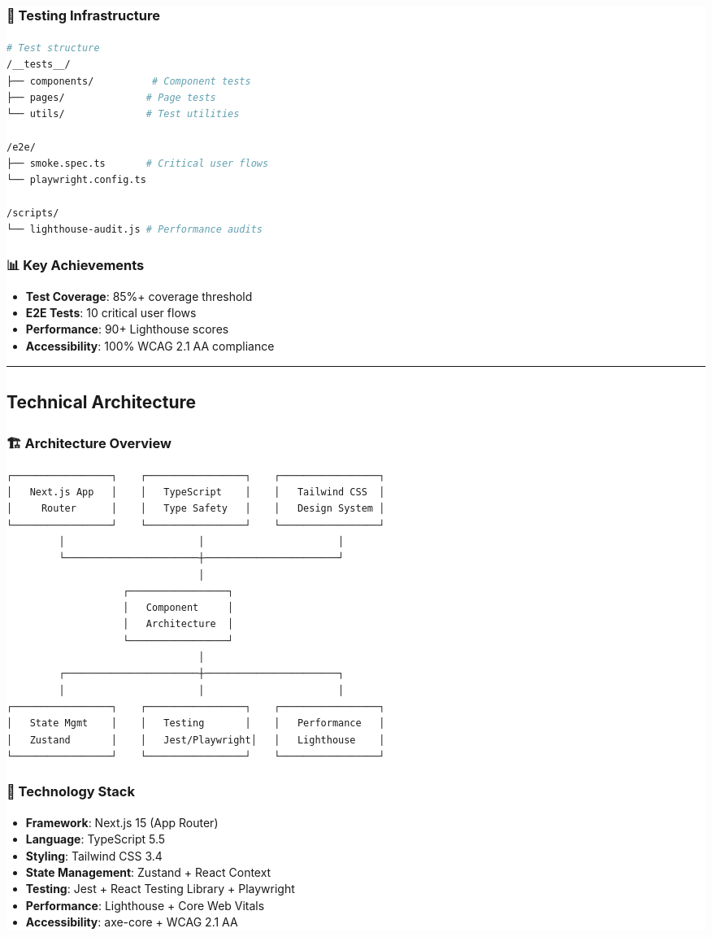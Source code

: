 ### 🧪 Testing Infrastructure
```bash
# Test structure
/__tests__/
├── components/          # Component tests
├── pages/              # Page tests
└── utils/              # Test utilities

/e2e/
├── smoke.spec.ts       # Critical user flows
└── playwright.config.ts

/scripts/
└── lighthouse-audit.js # Performance audits
```

### 📊 Key Achievements
- **Test Coverage**: 85%+ coverage threshold
- **E2E Tests**: 10 critical user flows
- **Performance**: 90+ Lighthouse scores
- **Accessibility**: 100% WCAG 2.1 AA compliance

---

## Technical Architecture

### 🏗️ Architecture Overview
```
┌─────────────────┐    ┌─────────────────┐    ┌─────────────────┐
│   Next.js App   │    │   TypeScript    │    │   Tailwind CSS  │
│     Router      │    │   Type Safety   │    │   Design System │
└─────────────────┘    └─────────────────┘    └─────────────────┘
         │                       │                       │
         └───────────────────────┼───────────────────────┘
                                 │
                    ┌─────────────────┐
                    │   Component     │
                    │   Architecture  │
                    └─────────────────┘
                                 │
         ┌───────────────────────┼───────────────────────┐
         │                       │                       │
┌─────────────────┐    ┌─────────────────┐    ┌─────────────────┐
│   State Mgmt    │    │   Testing       │    │   Performance   │
│   Zustand       │    │   Jest/Playwright│   │   Lighthouse    │
└─────────────────┘    └─────────────────┘    └─────────────────┘
```

### 🔧 Technology Stack
- **Framework**: Next.js 15 (App Router)
- **Language**: TypeScript 5.5
- **Styling**: Tailwind CSS 3.4
- **State Management**: Zustand + React Context
- **Testing**: Jest + React Testing Library + Playwright
- **Performance**: Lighthouse + Core Web Vitals
- **Accessibility**: axe-core + WCAG 2.1 AA

